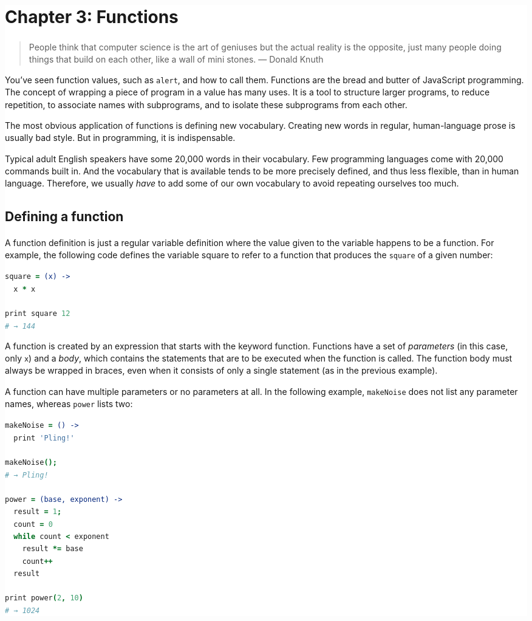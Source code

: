 # Chapter 3: Functions

>People think that computer science is the art of geniuses but the actual reality is the opposite, just many people doing things that build on each other, like a wall of mini stones.
— Donald Knuth

You’ve seen function values, such as `alert`, and how to call them. Functions are the bread and butter of JavaScript programming. The concept of wrapping a piece of program in a value has many uses. It is a tool to structure larger programs, to reduce repetition, to associate names with subprograms, and to isolate these subprograms from each other.

The most obvious application of functions is defining new vocabulary. Creating new words in regular, human-language prose is usually bad style. But in programming, it is indispensable.

Typical adult English speakers have some 20,000 words in their vocabulary. Few programming languages come with 20,000 commands built in. And the vocabulary that is available tends to be more precisely defined, and thus less flexible, than in human language. Therefore, we usually _have_ to add some of our own vocabulary to avoid repeating ourselves too much.

## Defining a function

A function definition is just a regular variable definition where the value given to the variable happens to be a function. For example, the following code defines the variable square to refer to a function that produces the `square` of a given number:

```coffee
square = (x) ->
  x * x

print square 12
# → 144
```

A function is created by an expression that starts with the keyword function. Functions have a set of _parameters_ (in this case, only `x`) and a _body_, which contains the statements that are to be executed when the function is called. The function body must always be wrapped in braces, even when it consists of only a single statement (as in the previous example).

A function can have multiple parameters or no parameters at all. In the following example, `makeNoise` does not list any parameter names, whereas `power` lists two:

```coffee
makeNoise = () ->
  print 'Pling!'

makeNoise();
# → Pling!

power = (base, exponent) ->
  result = 1;
  count = 0
  while count < exponent
    result *= base
    count++
  result

print power(2, 10)
# → 1024
```
